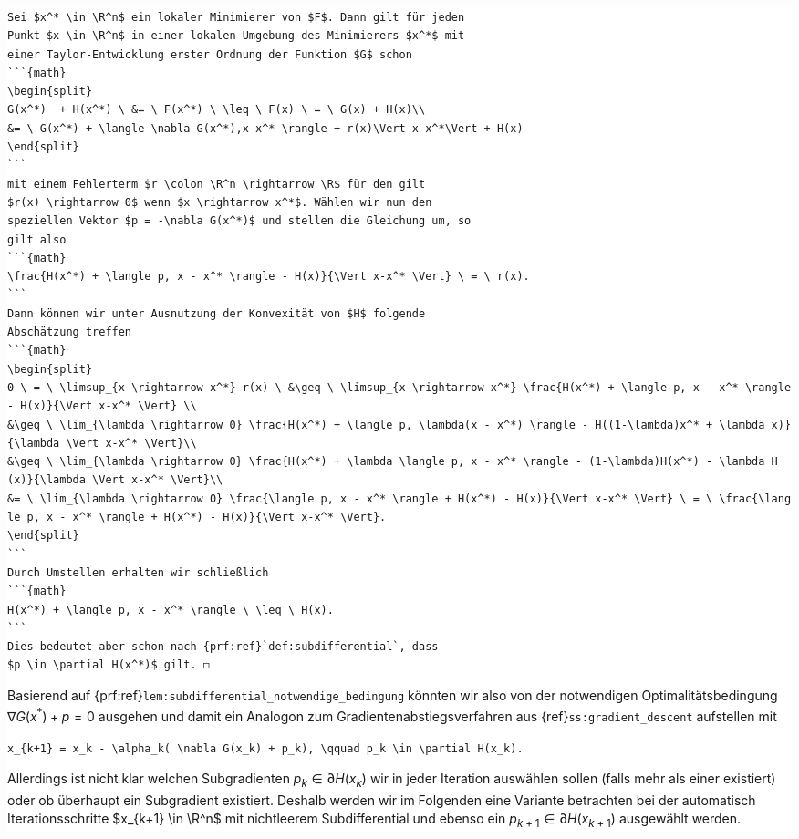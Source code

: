 ````{prf:proof} 
Sei $x^* \in \R^n$ ein lokaler Minimierer von $F$. Dann gilt für jeden
Punkt $x \in \R^n$ in einer lokalen Umgebung des Minimierers $x^*$ mit
einer Taylor-Entwicklung erster Ordnung der Funktion $G$ schon
```{math}
\begin{split}
G(x^*)  + H(x^*) \ &= \ F(x^*) \ \leq \ F(x) \ = \ G(x) + H(x)\\
&= \ G(x^*) + \langle \nabla G(x^*),x-x^* \rangle + r(x)\Vert x-x^*\Vert + H(x)
\end{split}
```
mit einem Fehlerterm $r \colon \R^n \rightarrow \R$ für den gilt
$r(x) \rightarrow 0$ wenn $x \rightarrow x^*$. Wählen wir nun den
speziellen Vektor $p = -\nabla G(x^*)$ und stellen die Gleichung um, so
gilt also
```{math}
\frac{H(x^*) + \langle p, x - x^* \rangle - H(x)}{\Vert x-x^* \Vert} \ = \ r(x).
```
Dann können wir unter Ausnutzung der Konvexität von $H$ folgende
Abschätzung treffen
```{math}
\begin{split}
0 \ = \ \limsup_{x \rightarrow x^*} r(x) \ &\geq \ \limsup_{x \rightarrow x^*} \frac{H(x^*) + \langle p, x - x^* \rangle - H(x)}{\Vert x-x^* \Vert} \\
&\geq \ \lim_{\lambda \rightarrow 0} \frac{H(x^*) + \langle p, \lambda(x - x^*) \rangle - H((1-\lambda)x^* + \lambda x)}{\lambda \Vert x-x^* \Vert}\\
&\geq \ \lim_{\lambda \rightarrow 0} \frac{H(x^*) + \lambda \langle p, x - x^* \rangle - (1-\lambda)H(x^*) - \lambda H(x)}{\lambda \Vert x-x^* \Vert}\\
&= \ \lim_{\lambda \rightarrow 0} \frac{\langle p, x - x^* \rangle + H(x^*) - H(x)}{\Vert x-x^* \Vert} \ = \ \frac{\langle p, x - x^* \rangle + H(x^*) - H(x)}{\Vert x-x^* \Vert}.
\end{split}
```
Durch Umstellen erhalten wir schließlich
```{math}
H(x^*) + \langle p, x - x^* \rangle \ \leq \ H(x).
```
Dies bedeutet aber schon nach {prf:ref}`def:subdifferential`, dass
$p \in \partial H(x^*)$ gilt. ◻

````

Basierend auf {prf:ref}`lem:subdifferential_notwendige_bedingung`
könnten wir also von der notwendigen Optimalitätsbedingung
$\nabla G(x^*) + p = 0$ ausgehen und damit ein Analogon zum
Gradientenabstiegsverfahren aus {ref}`ss:gradient_descent` aufstellen
mit
```{math}
x_{k+1} = x_k - \alpha_k( \nabla G(x_k) + p_k), \qquad p_k \in \partial H(x_k).
```
Allerdings ist nicht klar welchen Subgradienten
$p_k \in \partial H(x_k)$ wir in jeder Iteration auswählen sollen (falls
mehr als einer existiert) oder ob überhaupt ein Subgradient existiert.
Deshalb werden wir im Folgenden eine Variante betrachten bei der
automatisch Iterationsschritte $x_{k+1} \in \R^n$ mit nichtleerem
Subdifferential und ebenso ein $p_{k+1} \in \partial H(x_{k+1})$
ausgewählt werden.
